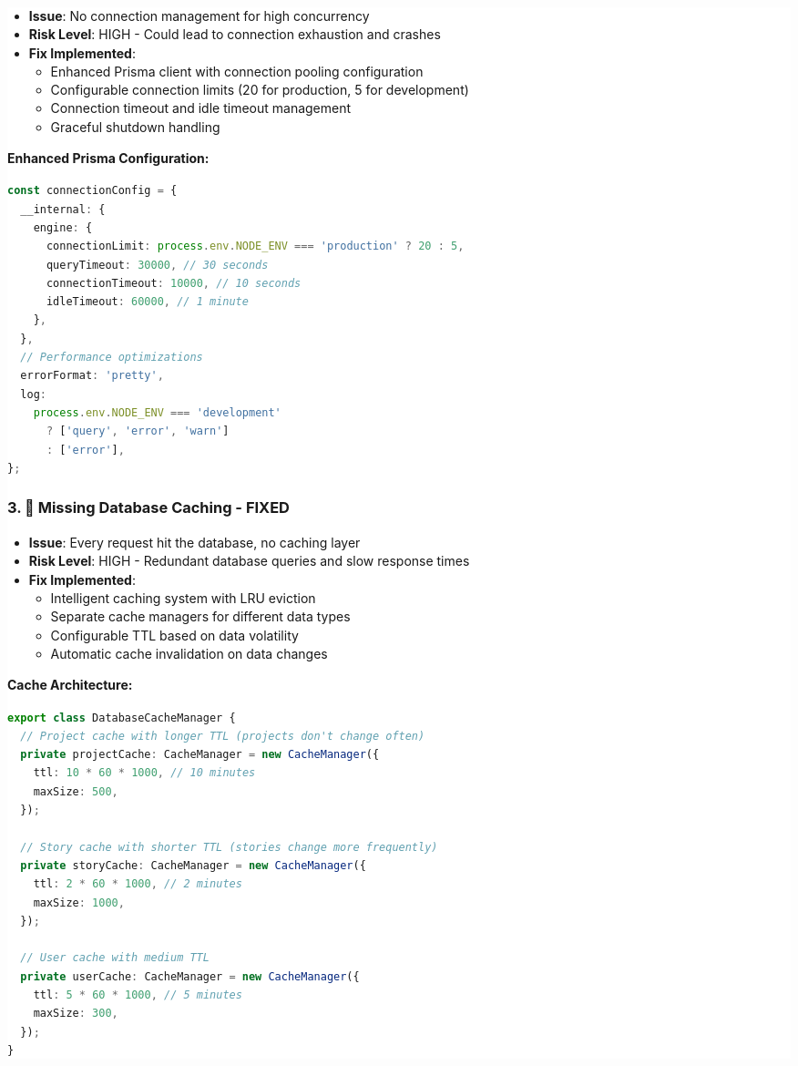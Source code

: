 - **Issue**: No connection management for high concurrency
- **Risk Level**: HIGH - Could lead to connection exhaustion and crashes
- **Fix Implemented**:
  - Enhanced Prisma client with connection pooling configuration
  - Configurable connection limits (20 for production, 5 for development)
  - Connection timeout and idle timeout management
  - Graceful shutdown handling

**Enhanced Prisma Configuration:**

```typescript
const connectionConfig = {
  __internal: {
    engine: {
      connectionLimit: process.env.NODE_ENV === 'production' ? 20 : 5,
      queryTimeout: 30000, // 30 seconds
      connectionTimeout: 10000, // 10 seconds
      idleTimeout: 60000, // 1 minute
    },
  },
  // Performance optimizations
  errorFormat: 'pretty',
  log:
    process.env.NODE_ENV === 'development'
      ? ['query', 'error', 'warn']
      : ['error'],
};
```

### 3. **🚨 Missing Database Caching - FIXED**

- **Issue**: Every request hit the database, no caching layer
- **Risk Level**: HIGH - Redundant database queries and slow response times
- **Fix Implemented**:
  - Intelligent caching system with LRU eviction
  - Separate cache managers for different data types
  - Configurable TTL based on data volatility
  - Automatic cache invalidation on data changes

**Cache Architecture:**

```typescript
export class DatabaseCacheManager {
  // Project cache with longer TTL (projects don't change often)
  private projectCache: CacheManager = new CacheManager({
    ttl: 10 * 60 * 1000, // 10 minutes
    maxSize: 500,
  });

  // Story cache with shorter TTL (stories change more frequently)
  private storyCache: CacheManager = new CacheManager({
    ttl: 2 * 60 * 1000, // 2 minutes
    maxSize: 1000,
  });

  // User cache with medium TTL
  private userCache: CacheManager = new CacheManager({
    ttl: 5 * 60 * 1000, // 5 minutes
    maxSize: 300,
  });
}
```
